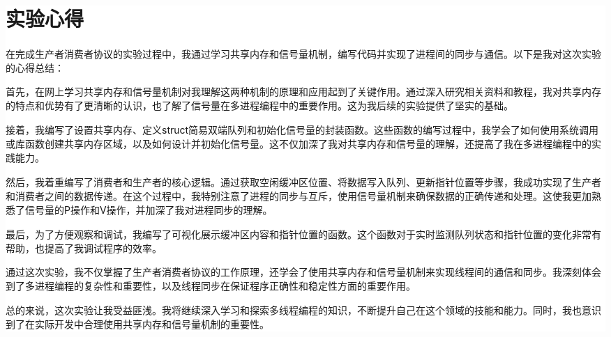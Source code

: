 
# 实验心得

在完成生产者消费者协议的实验过程中，我通过学习共享内存和信号量机制，编写代码并实现了进程间的同步与通信。以下是我对这次实验的心得总结：

首先，在网上学习共享内存和信号量机制对我理解这两种机制的原理和应用起到了关键作用。通过深入研究相关资料和教程，我对共享内存的特点和优势有了更清晰的认识，也了解了信号量在多进程编程中的重要作用。这为我后续的实验提供了坚实的基础。

接着，我编写了设置共享内存、定义struct简易双端队列和初始化信号量的封装函数。这些函数的编写过程中，我学会了如何使用系统调用或库函数创建共享内存区域，以及如何设计并初始化信号量。这不仅加深了我对共享内存和信号量的理解，还提高了我在多进程编程中的实践能力。

然后，我着重编写了消费者和生产者的核心逻辑。通过获取空闲缓冲区位置、将数据写入队列、更新指针位置等步骤，我成功实现了生产者和消费者之间的数据传递。在这个过程中，我特别注意了进程的同步与互斥，使用信号量机制来确保数据的正确传递和处理。这使我更加熟悉了信号量的P操作和V操作，并加深了我对进程同步的理解。

最后，为了方便观察和调试，我编写了可视化展示缓冲区内容和指针位置的函数。这个函数对于实时监测队列状态和指针位置的变化非常有帮助，也提高了我调试程序的效率。

通过这次实验，我不仅掌握了生产者消费者协议的工作原理，还学会了使用共享内存和信号量机制来实现线程间的通信和同步。我深刻体会到了多进程编程的复杂性和重要性，以及线程同步在保证程序正确性和稳定性方面的重要作用。

总的来说，这次实验让我受益匪浅。我将继续深入学习和探索多线程编程的知识，不断提升自己在这个领域的技能和能力。同时，我也意识到了在实际开发中合理使用共享内存和信号量机制的重要性。
